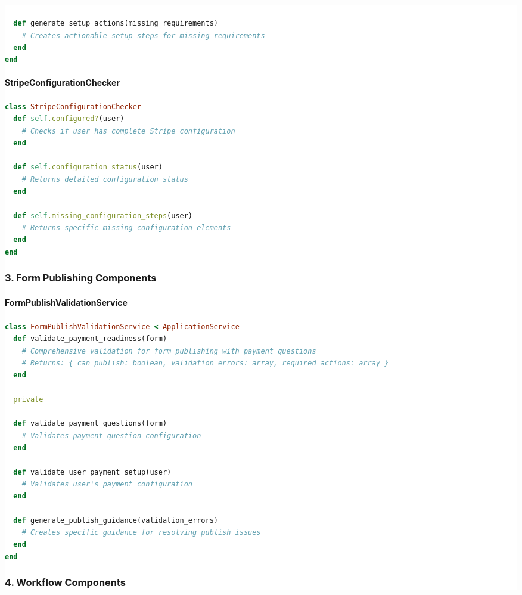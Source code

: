 ```ruby
  
  def generate_setup_actions(missing_requirements)
    # Creates actionable setup steps for missing requirements
  end
end
```

#### StripeConfigurationChecker
```ruby
class StripeConfigurationChecker
  def self.configured?(user)
    # Checks if user has complete Stripe configuration
  end
  
  def self.configuration_status(user)
    # Returns detailed configuration status
  end
  
  def self.missing_configuration_steps(user)
    # Returns specific missing configuration elements
  end
end
```

### 3. Form Publishing Components

#### FormPublishValidationService
```ruby
class FormPublishValidationService < ApplicationService
  def validate_payment_readiness(form)
    # Comprehensive validation for form publishing with payment questions
    # Returns: { can_publish: boolean, validation_errors: array, required_actions: array }
  end
  
  private
  
  def validate_payment_questions(form)
    # Validates payment question configuration
  end
  
  def validate_user_payment_setup(user)
    # Validates user's payment configuration
  end
  
  def generate_publish_guidance(validation_errors)
    # Creates specific guidance for resolving publish issues
  end
end
```

### 4. Workflow Components
